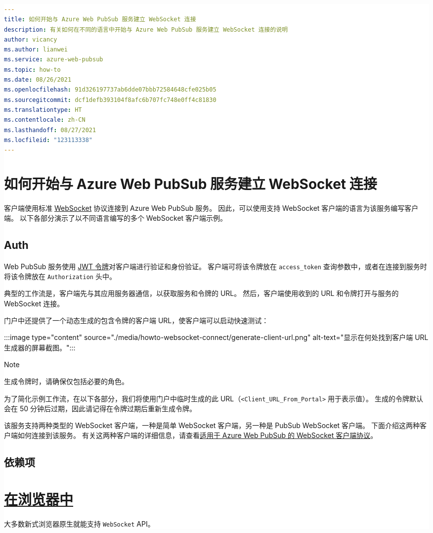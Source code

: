 ```yaml
---
title: 如何开始与 Azure Web PubSub 服务建立 WebSocket 连接
description: 有关如何在不同的语言中开始与 Azure Web PubSub 服务建立 WebSocket 连接的说明
author: vicancy
ms.author: lianwei
ms.service: azure-web-pubsub
ms.topic: how-to
ms.date: 08/26/2021
ms.openlocfilehash: 91d326197737ab6dde07bbb72584648cfe025b05
ms.sourcegitcommit: dcf1defb393104f8afc6b707fc748e0ff4c81830
ms.translationtype: HT
ms.contentlocale: zh-CN
ms.lasthandoff: 08/27/2021
ms.locfileid: "123113338"
---
```

#  <a name="how-to-start-websocket-connection-to-the-azure-web-pubsub-service"></a>如何开始与 Azure Web PubSub 服务建立 WebSocket 连接

客户端使用标准 [WebSocket](https://tools.ietf.org/html/rfc6455) 协议连接到 Azure Web PubSub 服务。 因此，可以使用支持 WebSocket 客户端的语言为该服务编写客户端。 以下各部分演示了以不同语言编写的多个 WebSocket 客户端示例。

## <a name="auth"></a>Auth
Web PubSub 服务使用 [JWT 令牌](https://tools.ietf.org/html/rfc7519.html)对客户端进行验证和身份验证。 客户端可将该令牌放在 `access_token` 查询参数中，或者在连接到服务时将该令牌放在 `Authorization` 头中。

典型的工作流是，客户端先与其应用服务器通信，以获取服务和令牌的 URL。 然后，客户端使用收到的 URL 和令牌打开与服务的 WebSocket 连接。

门户中还提供了一个动态生成的包含令牌的客户端 URL，使客户端可以启动快速测试：

:::image type="content" source="./media/howto-websocket-connect/generate-client-url.png" alt-text="显示在何处找到客户端 URL 生成器的屏幕截图。":::

> [!NOTE]
> 生成令牌时，请确保仅包括必要的角色。
>

为了简化示例工作流，在以下各部分，我们将使用门户中临时生成的此 URL（`<Client_URL_From_Portal>` 用于表示值）。 生成的令牌默认会在 50 分钟后过期，因此请记得在令牌过期后重新生成令牌。

该服务支持两种类型的 WebSocket 客户端，一种是简单 WebSocket 客户端，另一种是 PubSub WebSocket 客户端。 下面介绍这两种客户端如何连接到该服务。 有关这两种客户端的详细信息，请查看[适用于 Azure Web PubSub 的 WebSocket 客户端协议](./concept-client-protocols.md)。

## <a name="dependency"></a>依赖项

# <a name="in-browser"></a>[在浏览器中](#tab/browser)
大多数新式浏览器原生就能支持 `WebSocket` API。 
